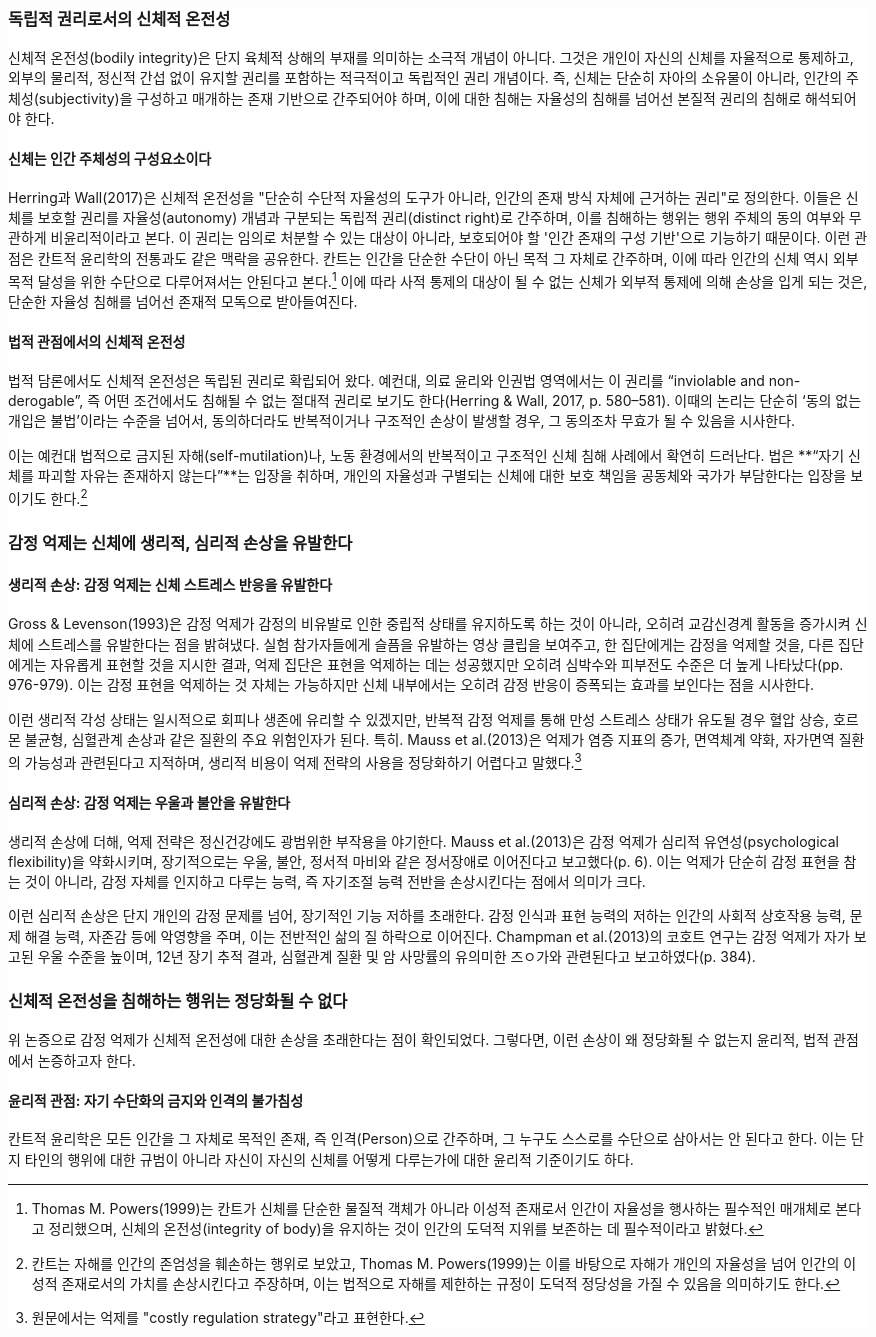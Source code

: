 ### ­­독립적 권리로서의 신체적 온전성

신체적 온전성(bodily integrity)은 단지 육체적 상해의 부재를 의미하는 소극적 개념이 아니다. 그것은 개인이 자신의 신체를 자율적으로 통제하고, 외부의 물리적, 정신적 간섭 없이 유지할 권리를 포함하는 적극적이고 독립적인 권리 개념이다. 즉, 신체는 단순히 자아의 소유물이 아니라, 인간의 주체성(subjectivity)을 구성하고 매개하는 존재 기반으로 간주되어야 하며, 이에 대한 침해는 자율성의 침해를 넘어선 본질적 권리의 침해로 해석되어야 한다. 

#### 신체는 인간 주체성의 구성요소이다

Herring과 Wall(2017)은 신체적 온전성을 "단순히 수단적 자율성의 도구가 아니라, 인간의 존재 방식 자체에 근거하는 권리"로 정의한다. 이들은 신체를 보호할 권리를 자율성(autonomy) 개념과 구분되는 독립적 권리(distinct right)로 간주하며, 이를 침해하는 행위는 행위 주체의 동의 여부와 무관하게 비윤리적이라고 본다. 이 권리는 임의로 처분할 수 있는 대상이 아니라, 보호되어야 할 '인간 존재의 구성 기반'으로 기능하기 때문이다.
이런 관점은 칸트적 윤리학의 전통과도 같은 맥락을 공유한다. 칸트는 인간을 단순한 수단이 아닌 목적 그 자체로 간주하며, 이에 따라 인간의 신체 역시 외부 목적 달성을 위한 수단으로 다루어져서는 안된다고 본다.[^1] 이에 따라 사적 통제의 대상이 될 수 없는 신체가 외부적 통제에 의해 손상을 입게 되는 것은, 단순한 자율성 침해를 넘어선 존재적 모독으로 받아들여진다.

#### 법적 관점에서의 신체적 온전성

법적 담론에서도 신체적 온전성은 독립된 권리로 확립되어 왔다. 예컨대, 의료 윤리와 인권법 영역에서는 이 권리를 “inviolable and non-derogable”, 즉 어떤 조건에서도 침해될 수 없는 절대적 권리로 보기도 한다(Herring & Wall, 2017, p. 580–581). 이때의 논리는 단순히 ‘동의 없는 개입은 불법’이라는 수준을 넘어서, 동의하더라도 반복적이거나 구조적인 손상이 발생할 경우, 그 동의조차 무효가 될 수 있음을 시사한다.

이는 예컨대 법적으로 금지된 자해(self-mutilation)나, 노동 환경에서의 반복적이고 구조적인 신체 침해 사례에서 확연히 드러난다. 법은 **“자기 신체를 파괴할 자유는 존재하지 않는다”**는 입장을 취하며, 개인의 자율성과 구별되는 신체에 대한 보호 책임을 공동체와 국가가 부담한다는 입장을 보이기도 한다.[^2]

### 감정 억제는 신체에 생리적, 심리적 손상을 유발한다

#### 생리적 손상: 감정 억제는 신체 스트레스 반응을 유발한다

Gross & Levenson(1993)은 감정 억제가 감정의 비유발로 인한 중립적 상태를 유지하도록 하는 것이 아니라, 오히려 교감신경계 활동을 증가시켜 신체에 스트레스를 유발한다는 점을 밝혀냈다. 실험 참가자들에게 슬픔을 유발하는 영상 클립을 보여주고, 한 집단에게는 감정을 억제할 것을, 다른 집단에게는 자유롭게 표현할 것을 지시한 결과, 억제 집단은 표현을 억제하는 데는 성공했지만 오히려 심박수와 피부전도 수준은 더 높게 나타났다(pp. 976-979). 이는 감정 표현을 억제하는 것 자체는 가능하지만 신체 내부에서는 오히려 감정 반응이 증폭되는 효과를 보인다는 점을 시사한다.

이런 생리적 각성 상태는 일시적으로 회피나 생존에 유리할 수 있겠지만, 반복적 감정 억제를 통해 만성 스트레스 상태가 유도될 경우 혈압 상승, 호르몬 불균형, 심혈관계 손상과 같은 질환의 주요 위험인자가 된다. 특히. Mauss et al.(2013)은 억제가 염증 지표의 증가, 면역체계 약화, 자가면역 질환의 가능성과 관련된다고 지적하며, 생리적 비용이 억제 전략의 사용을 정당화하기 어렵다고 말했다.[^3]

#### 심리적 손상: 감정 억제는 우울과 불안을 유발한다

생리적 손상에 더해, 억제 전략은 정신건강에도 광범위한 부작용을 야기한다. Mauss et al.(2013)은 감정 억제가 심리적 유연성(psychological flexibility)을 약화시키며, 장기적으로는 우울, 불안, 정서적 마비와 같은 정서장애로 이어진다고 보고했다(p. 6). 이는 억제가 단순히 감정 표현을 참는 것이 아니라, 감정 자체를 인지하고 다루는 능력, 즉 자기조절 능력 전반을 손상시킨다는 점에서 의미가 크다.

이런 심리적 손상은 단지 개인의 감정 문제를 넘어, 장기적인 기능 저하를 초래한다. 감정 인식과 표현 능력의 저하는 인간의 사회적 상호작용 능력, 문제 해결 능력, 자존감 등에 악영향을 주며, 이는 전반적인 삶의 질 하락으로 이어진다. Champman et al.(2013)의 코호트 연구는 감정 억제가 자가 보고된 우울 수준을 높이며, 12년 장기 추적 결과, 심혈관계 질환 및 암 사망률의 유의미한 즈ㅇ가와 관련된다고  보고하였다(p. 384).

### 신체적 온전성을 침해하는 행위는 정당화될 수 없다

위 논증으로 감정 억제가 신체적 온전성에 대한 손상을 초래한다는 점이 확인되었다. 그렇다면, 이런 손상이 왜 정당화될 수 없는지 윤리적, 법적 관점에서 논증하고자 한다.

#### 윤리적 관점: 자기 수단화의 금지와 인격의 불가침성

칸트적 윤리학은 모든 인간을 그 자체로 목적인 존재, 즉 인격(Person)으로 간주하며, 그 누구도 스스로를 수단으로 삼아서는 안 된다고 한다. 이는 단지 타인의 행위에 대한 규범이 아니라 자신이 자신의 신체를 어떻게 다루는가에 대한 윤리적 기준이기도 하다. 


[^1]: Thomas M. Powers(1999)는 칸트가 신체를 단순한 물질적 객체가 아니라 이성적 존재로서 인간이 자율성을 행사하는 필수적인 매개체로 본다고 정리했으며, 신체의 온전성(integrity of body)을 유지하는 것이 인간의 도덕적 지위를 보존하는 데 필수적이라고 밝혔다.
[^2]: 칸트는 자해를 인간의 존엄성을 훼손하는 행위로 보았고, Thomas M. Powers(1999)는 이를 바탕으로 자해가 개인의 자율성을 넘어 인간의 이성적 존재로서의 가치를 손상시킨다고 주장하며, 이는 법적으로 자해를 제한하는 규정이 도덕적 정당성을 가질 수 있음을 의미하기도 한다.
[^3]: 원문에서는 억제를 "costly regulation strategy"라고 표현한다.